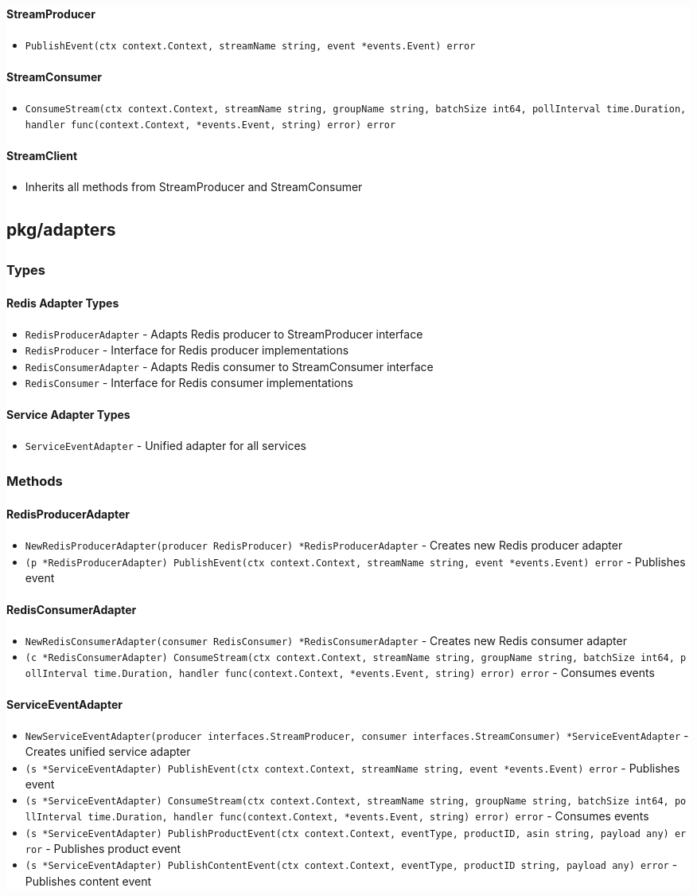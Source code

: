 #### StreamProducer
- `PublishEvent(ctx context.Context, streamName string, event *events.Event) error`

#### StreamConsumer
- `ConsumeStream(ctx context.Context, streamName string, groupName string, batchSize int64, pollInterval time.Duration, handler func(context.Context, *events.Event, string) error) error`

#### StreamClient
- Inherits all methods from StreamProducer and StreamConsumer

## pkg/adapters

### Types

#### Redis Adapter Types
- `RedisProducerAdapter` - Adapts Redis producer to StreamProducer interface
- `RedisProducer` - Interface for Redis producer implementations
- `RedisConsumerAdapter` - Adapts Redis consumer to StreamConsumer interface
- `RedisConsumer` - Interface for Redis consumer implementations

#### Service Adapter Types
- `ServiceEventAdapter` - Unified adapter for all services

### Methods

#### RedisProducerAdapter
- `NewRedisProducerAdapter(producer RedisProducer) *RedisProducerAdapter` - Creates new Redis producer adapter
- `(p *RedisProducerAdapter) PublishEvent(ctx context.Context, streamName string, event *events.Event) error` - Publishes event

#### RedisConsumerAdapter
- `NewRedisConsumerAdapter(consumer RedisConsumer) *RedisConsumerAdapter` - Creates new Redis consumer adapter
- `(c *RedisConsumerAdapter) ConsumeStream(ctx context.Context, streamName string, groupName string, batchSize int64, pollInterval time.Duration, handler func(context.Context, *events.Event, string) error) error` - Consumes events

#### ServiceEventAdapter
- `NewServiceEventAdapter(producer interfaces.StreamProducer, consumer interfaces.StreamConsumer) *ServiceEventAdapter` - Creates unified service adapter
- `(s *ServiceEventAdapter) PublishEvent(ctx context.Context, streamName string, event *events.Event) error` - Publishes event
- `(s *ServiceEventAdapter) ConsumeStream(ctx context.Context, streamName string, groupName string, batchSize int64, pollInterval time.Duration, handler func(context.Context, *events.Event, string) error) error` - Consumes events
- `(s *ServiceEventAdapter) PublishProductEvent(ctx context.Context, eventType, productID, asin string, payload any) error` - Publishes product event
- `(s *ServiceEventAdapter) PublishContentEvent(ctx context.Context, eventType, productID string, payload any) error` - Publishes content event
